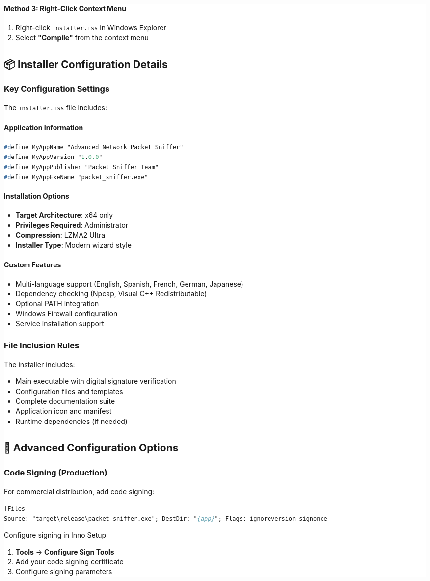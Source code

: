 #### Method 3: Right-Click Context Menu
1. Right-click `installer.iss` in Windows Explorer
2. Select **"Compile"** from the context menu

## 📦 Installer Configuration Details

### Key Configuration Settings

The `installer.iss` file includes:

#### Application Information
```pascal
#define MyAppName "Advanced Network Packet Sniffer"
#define MyAppVersion "1.0.0"
#define MyAppPublisher "Packet Sniffer Team"
#define MyAppExeName "packet_sniffer.exe"
```

#### Installation Options
- **Target Architecture**: x64 only
- **Privileges Required**: Administrator
- **Compression**: LZMA2 Ultra
- **Installer Type**: Modern wizard style

#### Custom Features
- Multi-language support (English, Spanish, French, German, Japanese)
- Dependency checking (Npcap, Visual C++ Redistributable)
- Optional PATH integration
- Windows Firewall configuration
- Service installation support

### File Inclusion Rules

The installer includes:
- Main executable with digital signature verification
- Configuration files and templates
- Complete documentation suite
- Application icon and manifest
- Runtime dependencies (if needed)

## 🔧 Advanced Configuration Options

### Code Signing (Production)

For commercial distribution, add code signing:

```pascal
[Files]
Source: "target\release\packet_sniffer.exe"; DestDir: "{app}"; Flags: ignoreversion signonce
```

Configure signing in Inno Setup:
1. **Tools** → **Configure Sign Tools**
2. Add your code signing certificate
3. Configure signing parameters
